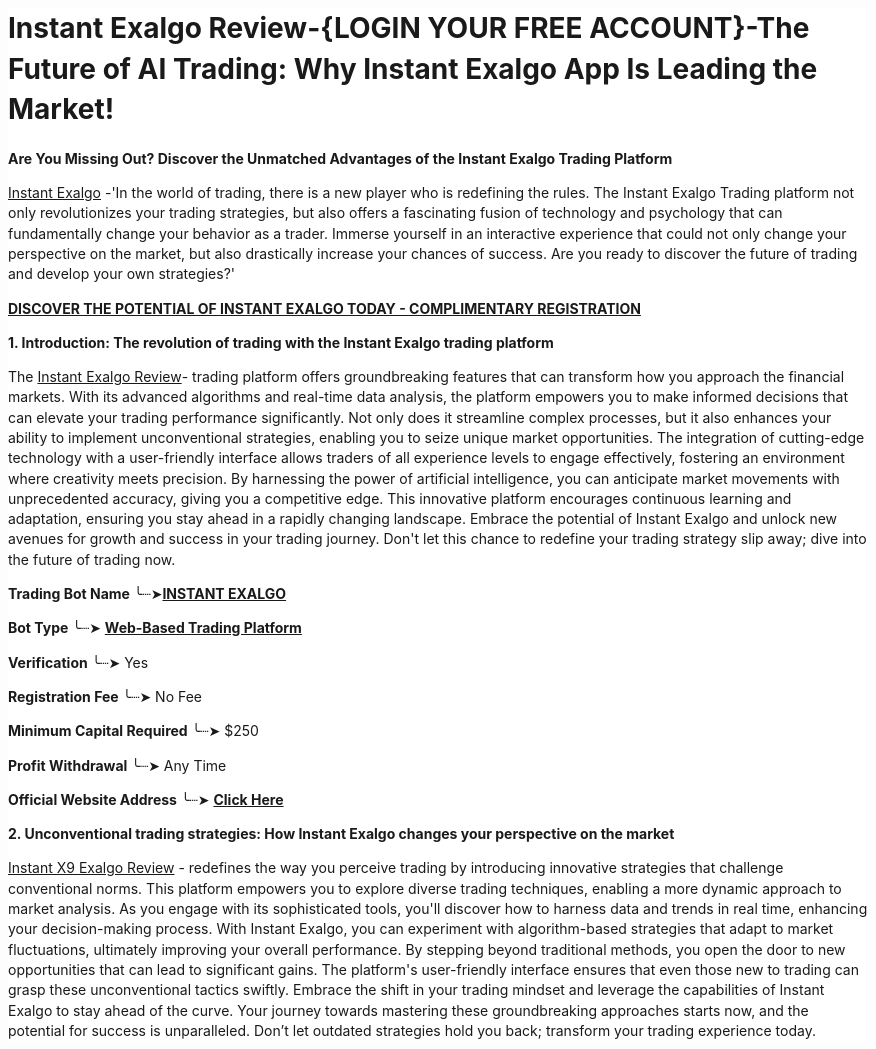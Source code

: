 # Instant Exalgo Review-{LOGIN YOUR FREE ACCOUNT}-The Future of AI Trading: Why Instant Exalgo App Is Leading the Market!

**Are You Missing Out? Discover the Unmatched Advantages of the Instant Exalgo Trading Platform**

[Instant Exalgo](https://www.cryptoalertscam.com/instant-exalgo-review/) -'In the world of trading, there is a new player who is redefining the rules. The Instant Exalgo Trading platform not only revolutionizes your trading strategies, but also offers a fascinating fusion of technology and psychology that can fundamentally change your behavior as a trader. Immerse yourself in an interactive experience that could not only change your perspective on the market, but also drastically increase your chances of success. Are you ready to discover the future of trading and develop your own strategies?'

**[DISCOVER THE POTENTIAL OF INSTANT EXALGO TODAY - COMPLIMENTARY REGISTRATION](https://www.cryptoalertscam.com/instant-exalgo-review/)**

**1. Introduction: The revolution of trading with the Instant Exalgo trading platform**

The [Instant Exalgo Review](https://www.cryptoalertscam.com/instant-exalgo-review/)- trading platform offers groundbreaking features that can transform how you approach the financial markets. With its advanced algorithms and real-time data analysis, the platform empowers you to make informed decisions that can elevate your trading performance significantly. Not only does it streamline complex processes, but it also enhances your ability to implement unconventional strategies, enabling you to seize unique market opportunities. The integration of cutting-edge technology with a user-friendly interface allows traders of all experience levels to engage effectively, fostering an environment where creativity meets precision. By harnessing the power of artificial intelligence, you can anticipate market movements with unprecedented accuracy, giving you a competitive edge. This innovative platform encourages continuous learning and adaptation, ensuring you stay ahead in a rapidly changing landscape. Embrace the potential of Instant Exalgo and unlock new avenues for growth and success in your trading journey. Don't let this chance to redefine your trading strategy slip away; dive into the future of trading now.

**Trading Bot Name**             ╰┈➤**[INSTANT EXALGO](https://www.cryptoalertscam.com/instant-exalgo-review/)**


**Bot Type**                              ╰┈➤  **[Web-Based Trading Platform](https://www.cryptoalertscam.com/instant-exalgo-review/)**

**Verification**                              ╰┈➤   Yes

**Registration Fee**                       ╰┈➤  No Fee

**Minimum Capital Required**       ╰┈➤  $250

**Profit Withdrawal**                        ╰┈➤  Any Time

**Official Website Address**           ╰┈➤ **[Click Here](https://www.cryptoalertscam.com/instant-exalgo-review/)**

**2. Unconventional trading strategies: How Instant Exalgo changes your perspective on the market**

[Instant X9 Exalgo Review](https://www.cryptoalertscam.com/instant-exalgo-review/) - redefines the way you perceive trading by introducing innovative strategies that challenge conventional norms. This platform empowers you to explore diverse trading techniques, enabling a more dynamic approach to market analysis. As you engage with its sophisticated tools, you'll discover how to harness data and trends in real time, enhancing your decision-making process. With Instant Exalgo, you can experiment with algorithm-based strategies that adapt to market fluctuations, ultimately improving your overall performance. By stepping beyond traditional methods, you open the door to new opportunities that can lead to significant gains. The platform's user-friendly interface ensures that even those new to trading can grasp these unconventional tactics swiftly. Embrace the shift in your trading mindset and leverage the capabilities of Instant Exalgo to stay ahead of the curve. Your journey towards mastering these groundbreaking approaches starts now, and the potential for success is unparalleled. Don’t let outdated strategies hold you back; transform your trading experience today.
